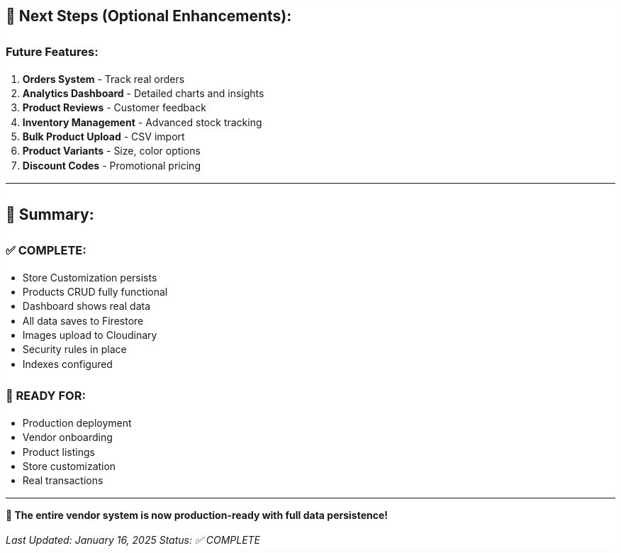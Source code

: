 
## 📝 **Next Steps (Optional Enhancements):**

### **Future Features:**
1. **Orders System** - Track real orders
2. **Analytics Dashboard** - Detailed charts and insights
3. **Product Reviews** - Customer feedback
4. **Inventory Management** - Advanced stock tracking
5. **Bulk Product Upload** - CSV import
6. **Product Variants** - Size, color options
7. **Discount Codes** - Promotional pricing

---

## 🎊 **Summary:**

### **✅ COMPLETE:**
- Store Customization persists
- Products CRUD fully functional
- Dashboard shows real data
- All data saves to Firestore
- Images upload to Cloudinary
- Security rules in place
- Indexes configured

### **🚀 READY FOR:**
- Production deployment
- Vendor onboarding
- Product listings
- Store customization
- Real transactions

---

**🎉 The entire vendor system is now production-ready with full data persistence!**

*Last Updated: January 16, 2025*
*Status: ✅ COMPLETE*
